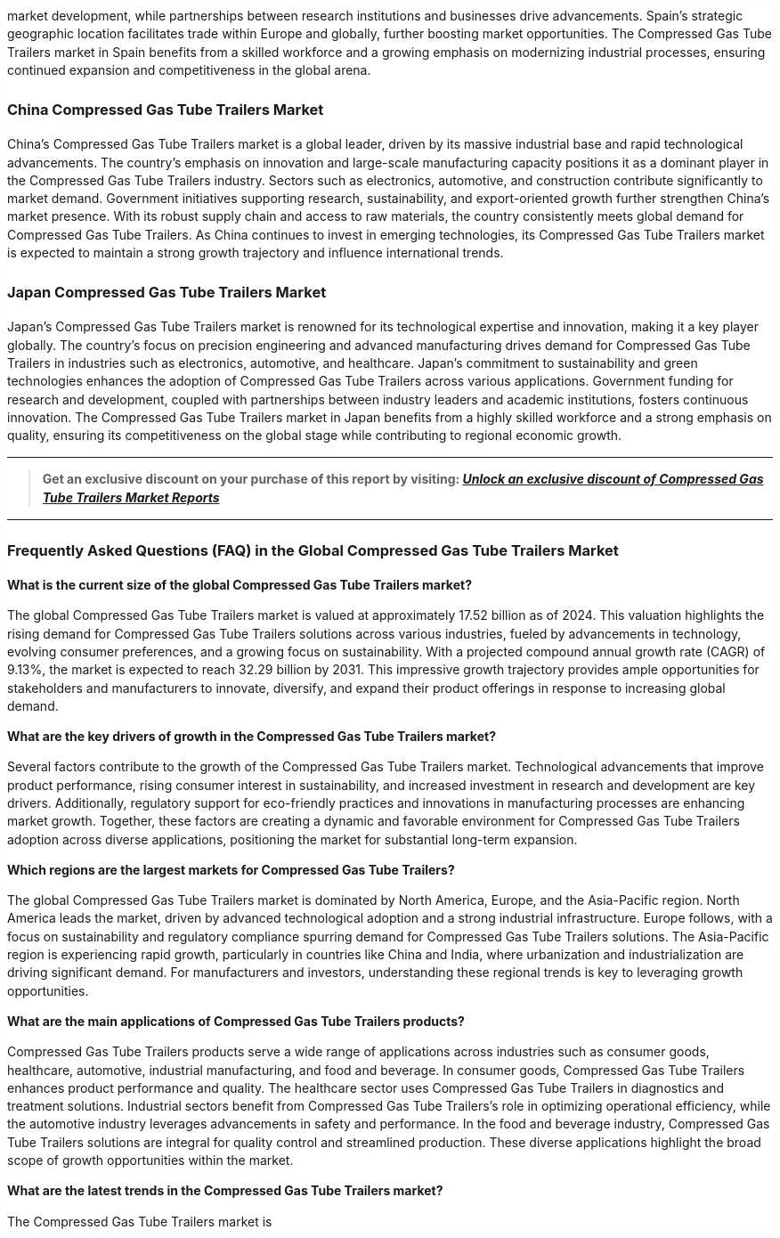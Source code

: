 market development, while partnerships between research institutions and businesses drive advancements. Spain&rsquo;s strategic geographic location facilitates trade within Europe and globally, further boosting market opportunities. The Compressed Gas Tube Trailers market in Spain benefits from a skilled workforce and a growing emphasis on modernizing industrial processes, ensuring continued expansion and competitiveness in the global arena.</p><h3>China Compressed Gas Tube Trailers Market</h3><p>China&rsquo;s Compressed Gas Tube Trailers market is a global leader, driven by its massive industrial base and rapid technological advancements. The country&rsquo;s emphasis on innovation and large-scale manufacturing capacity positions it as a dominant player in the Compressed Gas Tube Trailers industry. Sectors such as electronics, automotive, and construction contribute significantly to market demand. Government initiatives supporting research, sustainability, and export-oriented growth further strengthen China&rsquo;s market presence. With its robust supply chain and access to raw materials, the country consistently meets global demand for Compressed Gas Tube Trailers. As China continues to invest in emerging technologies, its Compressed Gas Tube Trailers market is expected to maintain a strong growth trajectory and influence international trends.</p><h3>Japan Compressed Gas Tube Trailers Market</h3><p>Japan&rsquo;s Compressed Gas Tube Trailers market is renowned for its technological expertise and innovation, making it a key player globally. The country&rsquo;s focus on precision engineering and advanced manufacturing drives demand for Compressed Gas Tube Trailers in industries such as electronics, automotive, and healthcare. Japan&rsquo;s commitment to sustainability and green technologies enhances the adoption of Compressed Gas Tube Trailers across various applications. Government funding for research and development, coupled with partnerships between industry leaders and academic institutions, fosters continuous innovation. The Compressed Gas Tube Trailers market in Japan benefits from a highly skilled workforce and a strong emphasis on quality, ensuring its competitiveness on the global stage while contributing to regional economic growth.</p><hr /><blockquote><p><strong>Get an exclusive discount on your purchase of this report by visiting: <em><a href="://marketresearchpulse.com/ask-for-discount/61564?utm_source=Github&amp;utm_medium=021">Unlock an exclusive discount of Compressed Gas Tube Trailers Market Reports</a></em>&nbsp;</strong></p></blockquote><hr /><h3>Frequently Asked Questions (FAQ) in the Global Compressed Gas Tube Trailers Market</h3><p><strong>What is the current size of the global Compressed Gas Tube Trailers market?</strong></p><p>The global Compressed Gas Tube Trailers market is valued at approximately 17.52 billion as of 2024. This valuation highlights the rising demand for Compressed Gas Tube Trailers solutions across various industries, fueled by advancements in technology, evolving consumer preferences, and a growing focus on sustainability. With a projected compound annual growth rate (CAGR) of 9.13%, the market is expected to reach 32.29 billion by 2031. This impressive growth trajectory provides ample opportunities for stakeholders and manufacturers to innovate, diversify, and expand their product offerings in response to increasing global demand.</p><p><strong>What are the key drivers of growth in the Compressed Gas Tube Trailers market?</strong></p><p>Several factors contribute to the growth of the Compressed Gas Tube Trailers market. Technological advancements that improve product performance, rising consumer interest in sustainability, and increased investment in research and development are key drivers. Additionally, regulatory support for eco-friendly practices and innovations in manufacturing processes are enhancing market growth. Together, these factors are creating a dynamic and favorable environment for Compressed Gas Tube Trailers adoption across diverse applications, positioning the market for substantial long-term expansion.</p><p><strong>Which regions are the largest markets for Compressed Gas Tube Trailers?</strong></p><p>The global Compressed Gas Tube Trailers market is dominated by North America, Europe, and the Asia-Pacific region. North America leads the market, driven by advanced technological adoption and a strong industrial infrastructure. Europe follows, with a focus on sustainability and regulatory compliance spurring demand for Compressed Gas Tube Trailers solutions. The Asia-Pacific region is experiencing rapid growth, particularly in countries like China and India, where urbanization and industrialization are driving significant demand. For manufacturers and investors, understanding these regional trends is key to leveraging growth opportunities.</p><p><strong>What are the main applications of Compressed Gas Tube Trailers products?</strong></p><p>Compressed Gas Tube Trailers products serve a wide range of applications across industries such as consumer goods, healthcare, automotive, industrial manufacturing, and food and beverage. In consumer goods, Compressed Gas Tube Trailers enhances product performance and quality. The healthcare sector uses Compressed Gas Tube Trailers in diagnostics and treatment solutions. Industrial sectors benefit from Compressed Gas Tube Trailers&rsquo;s role in optimizing operational efficiency, while the automotive industry leverages advancements in safety and performance. In the food and beverage industry, Compressed Gas Tube Trailers solutions are integral for quality control and streamlined production. These diverse applications highlight the broad scope of growth opportunities within the market.</p><p><strong>What are the latest trends in the Compressed Gas Tube Trailers market?</strong></p><p>The Compressed Gas Tube Trailers market is